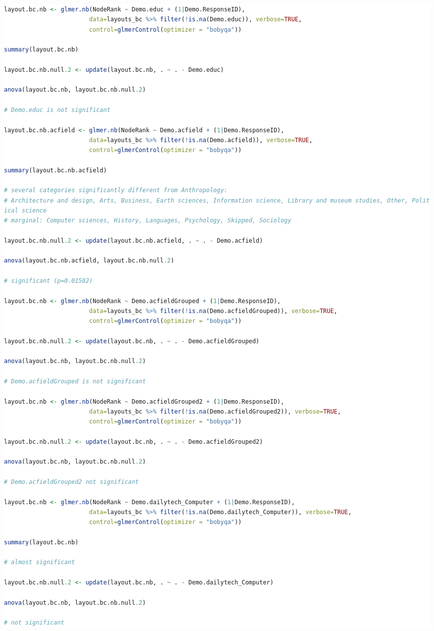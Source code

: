 ``` r
layout.bc.nb <- glmer.nb(NodeRank ~ Demo.educ + (1|Demo.ResponseID), 
                        data=layouts_bc %>% filter(!is.na(Demo.educ)), verbose=TRUE, 
                        control=glmerControl(optimizer = "bobyqa"))

summary(layout.bc.nb)

layout.bc.nb.null.2 <- update(layout.bc.nb, . ~ . - Demo.educ)

anova(layout.bc.nb, layout.bc.nb.null.2)

# Demo.educ is not significant

layout.bc.nb.acfield <- glmer.nb(NodeRank ~ Demo.acfield + (1|Demo.ResponseID), 
                        data=layouts_bc %>% filter(!is.na(Demo.acfield)), verbose=TRUE, 
                        control=glmerControl(optimizer = "bobyqa"))

summary(layout.bc.nb.acfield)

# several categories significantly different from Anthropology:
# Architecture and design, Arts, Business, Earth sciences, Information science, Library and museum studies, Other, Political science
# marginal: Computer sciences, History, Languages, Psychology, Skipped, Sociology

layout.bc.nb.null.2 <- update(layout.bc.nb.acfield, . ~ . - Demo.acfield)

anova(layout.bc.nb.acfield, layout.bc.nb.null.2)

# significant (p=0.01502)

layout.bc.nb <- glmer.nb(NodeRank ~ Demo.acfieldGrouped + (1|Demo.ResponseID), 
                        data=layouts_bc %>% filter(!is.na(Demo.acfieldGrouped)), verbose=TRUE, 
                        control=glmerControl(optimizer = "bobyqa"))

layout.bc.nb.null.2 <- update(layout.bc.nb, . ~ . - Demo.acfieldGrouped)

anova(layout.bc.nb, layout.bc.nb.null.2)

# Demo.acfieldGrouped is not significant

layout.bc.nb <- glmer.nb(NodeRank ~ Demo.acfieldGrouped2 + (1|Demo.ResponseID), 
                        data=layouts_bc %>% filter(!is.na(Demo.acfieldGrouped2)), verbose=TRUE, 
                        control=glmerControl(optimizer = "bobyqa"))

layout.bc.nb.null.2 <- update(layout.bc.nb, . ~ . - Demo.acfieldGrouped2)

anova(layout.bc.nb, layout.bc.nb.null.2)

# Demo.acfieldGrouped2 not significant

layout.bc.nb <- glmer.nb(NodeRank ~ Demo.dailytech_Computer + (1|Demo.ResponseID), 
                        data=layouts_bc %>% filter(!is.na(Demo.dailytech_Computer)), verbose=TRUE, 
                        control=glmerControl(optimizer = "bobyqa"))

summary(layout.bc.nb)

# almost significant

layout.bc.nb.null.2 <- update(layout.bc.nb, . ~ . - Demo.dailytech_Computer)

anova(layout.bc.nb, layout.bc.nb.null.2)

# not significant

```